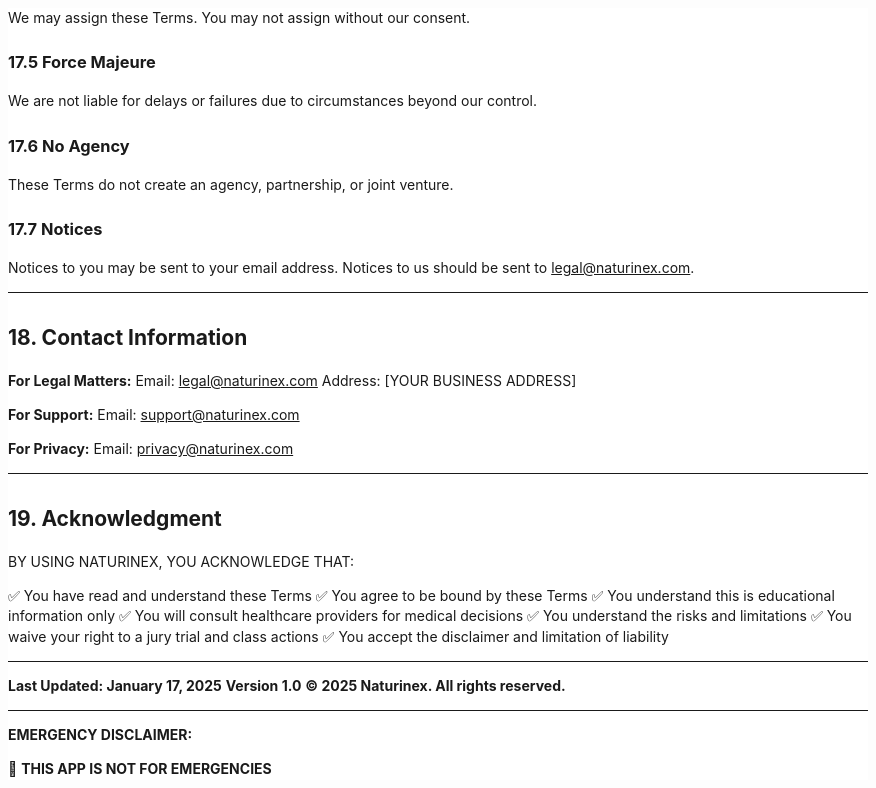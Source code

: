 We may assign these Terms. You may not assign without our consent.

### 17.5 Force Majeure

We are not liable for delays or failures due to circumstances beyond our control.

### 17.6 No Agency

These Terms do not create an agency, partnership, or joint venture.

### 17.7 Notices

Notices to you may be sent to your email address. Notices to us should be sent to legal@naturinex.com.

---

## 18. Contact Information

**For Legal Matters:**
Email: legal@naturinex.com
Address: [YOUR BUSINESS ADDRESS]

**For Support:**
Email: support@naturinex.com

**For Privacy:**
Email: privacy@naturinex.com

---

## 19. Acknowledgment

BY USING NATURINEX, YOU ACKNOWLEDGE THAT:

✅ You have read and understand these Terms
✅ You agree to be bound by these Terms
✅ You understand this is educational information only
✅ You will consult healthcare providers for medical decisions
✅ You understand the risks and limitations
✅ You waive your right to a jury trial and class actions
✅ You accept the disclaimer and limitation of liability

---

**Last Updated: January 17, 2025**
**Version 1.0**
**© 2025 Naturinex. All rights reserved.**

---

**EMERGENCY DISCLAIMER:**

🚨 **THIS APP IS NOT FOR EMERGENCIES**
